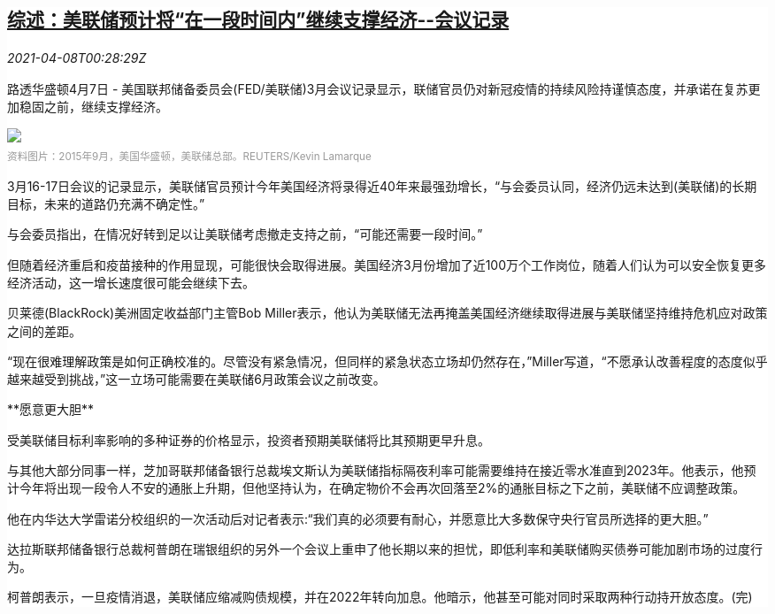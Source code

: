 
[综述：美联储预计将“在一段时间内”继续支撑经济--会议记录](https://cn.reuters.com/article/usa-fed-minutes-wrapup-0407-wedn-idCNKBS2BV01J)
------

<div><i>2021-04-08T00:28:29Z</i></div><p>路透华盛顿4月7日 - 美国联邦储备委员会(FED/美联储)3月会议记录显示，联储官员仍对新冠疫情的持续风险持谨慎态度，并承诺在复苏更加稳固之前，继续支撑经济。</p><img src="https://static.reuters.com/resources/r/?m=02&d=20210408&t=2&i=1557656377&r=LYNXMPEH3700P" width="100%"><div><small style="color: #999;">资料图片：2015年9月，美国华盛顿，美联储总部。REUTERS/Kevin Lamarque  </small></div><p>3月16-17日会议的记录显示，美联储官员预计今年美国经济将录得近40年来最强劲增长，“与会委员认同，经济仍远未达到(美联储)的长期目标，未来的道路仍充满不确定性。”</p><p>与会委员指出，在情况好转到足以让美联储考虑撤走支持之前，“可能还需要一段时间。”</p><p>但随着经济重启和疫苗接种的作用显现，可能很快会取得进展。美国经济3月份增加了近100万个工作岗位，随着人们认为可以安全恢复更多经济活动，这一增长速度很可能会继续下去。</p><p>贝莱德(BlackRock)美洲固定收益部门主管Bob Miller表示，他认为美联储无法再掩盖美国经济继续取得进展与美联储坚持维持危机应对政策之间的差距。</p><p>“现在很难理解政策是如何正确校准的。尽管没有紧急情况，但同样的紧急状态立场却仍然存在，”Miller写道，“不愿承认改善程度的态度似乎越来越受到挑战，”这一立场可能需要在美联储6月政策会议之前改变。</p><p>**愿意更大胆** 　</p><p>受美联储目标利率影响的多种证券的价格显示，投资者预期美联储将比其预期更早升息。</p><p>与其他大部分同事一样，芝加哥联邦储备银行总裁埃文斯认为美联储指标隔夜利率可能需要维持在接近零水准直到2023年。他表示，他预计今年将出现一段令人不安的通胀上升期，但他坚持认为，在确定物价不会再次回落至2%的通胀目标之下之前，美联储不应调整政策。</p><p>他在内华达大学雷诺分校组织的一次活动后对记者表示:“我们真的必须要有耐心，并愿意比大多数保守央行官员所选择的更大胆。”</p><p>达拉斯联邦储备银行总裁柯普朗在瑞银组织的另外一个会议上重申了他长期以来的担忧，即低利率和美联储购买债券可能加剧市场的过度行为。</p><p>柯普朗表示，一旦疫情消退，美联储应缩减购债规模，并在2022年转向加息。他暗示，他甚至可能对同时采取两种行动持开放态度。(完)</p>
